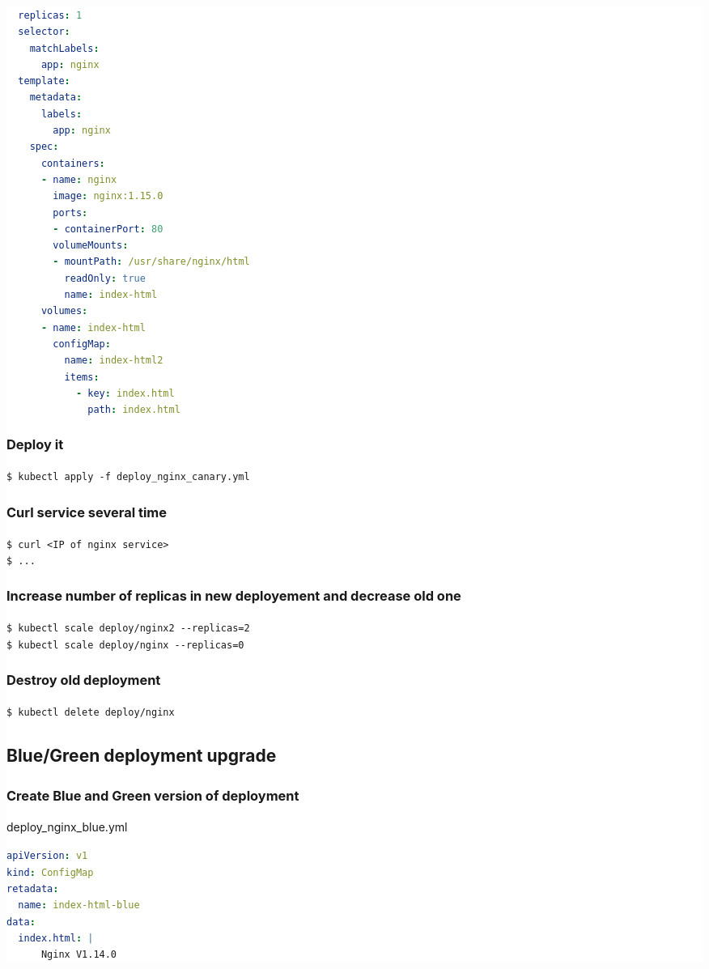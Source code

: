 ```yaml
  replicas: 1
  selector:
    matchLabels:
      app: nginx
  template:
    metadata:
      labels:
        app: nginx
    spec:
      containers:
      - name: nginx
        image: nginx:1.15.0
        ports:
        - containerPort: 80
        volumeMounts:
        - mountPath: /usr/share/nginx/html
          readOnly: true
          name: index-html
      volumes:
      - name: index-html
        configMap:
          name: index-html2
          items:
            - key: index.html
              path: index.html
```

### Deploy it
```
$ kubectl apply -f deploy_nginx_canary.yml
```

### Curl service several time
```
$ curl <IP of nginx service>
$ ...
```

### Increase number of replicas in new deployement and decrease old one
```
$ kubectl scale deploy/nginx2 --replicas=2
$ kubectl scale deploy/nginx --replicas=0
```

### Destroy old deployment
```
$ kubectl delete deploy/nginx
```

## Blue/Green deployment upgrade
### Create Blue and Green version of deployment
deploy_nginx_blue.yml
```yaml
apiVersion: v1
kind: ConfigMap
retadata:
  name: index-html-blue
data:
  index.html: |
      Nginx V1.14.0

```